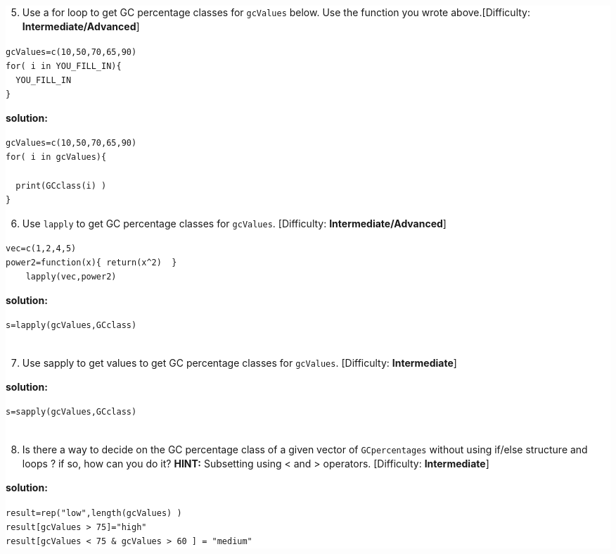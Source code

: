 
5. Use a for loop to get GC percentage classes for `gcValues` below. Use the function
you wrote above.[Difficulty: **Intermediate/Advanced**]

```
gcValues=c(10,50,70,65,90)
for( i in YOU_FILL_IN){
  YOU_FILL_IN
}
```

**solution:**
```{r}
gcValues=c(10,50,70,65,90)
for( i in gcValues){
 
  print(GCclass(i) )
} 
```


6. Use `lapply` to get GC percentage classes for `gcValues`. [Difficulty: **Intermediate/Advanced**]

```{r lapplyExExerciseChp2,eval=FALSE}
vec=c(1,2,4,5)
power2=function(x){ return(x^2)  }
    lapply(vec,power2)
```


**solution:**
```{r}
s=lapply(gcValues,GCclass)
 
```



7. Use sapply to get values to get GC percentage classes for `gcValues`. [Difficulty: **Intermediate**]

**solution:**
```{r}
s=sapply(gcValues,GCclass)
 
```

8. Is there a way to decide on the GC percentage class of a given vector of `GCpercentages`
without using if/else structure and loops ? if so, how can you do it?
**HINT:** Subsetting using < and > operators.
[Difficulty: **Intermediate**]

**solution:**
```{r}
result=rep("low",length(gcValues) )
result[gcValues > 75]="high"
result[gcValues < 75 & gcValues > 60 ] = "medium" 
```

